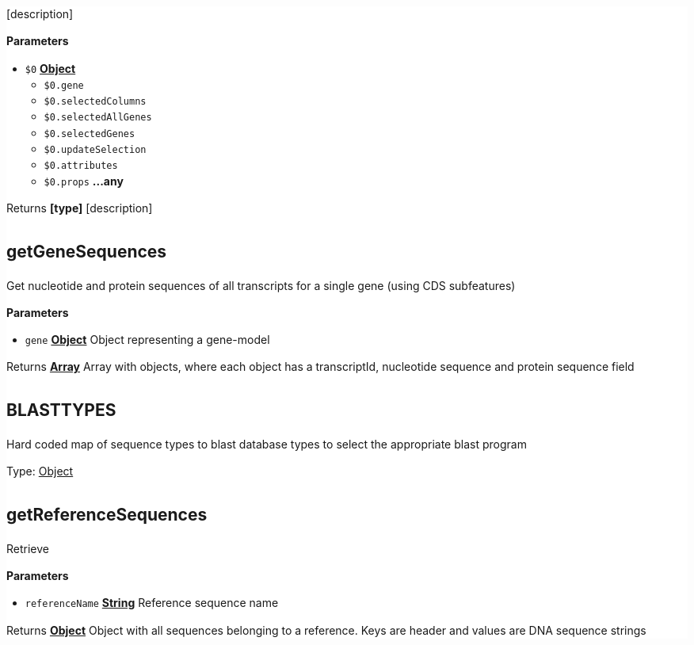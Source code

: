 [description]

**Parameters**

-   `$0` **[Object][44]** 
    -   `$0.gene`  
    -   `$0.selectedColumns`  
    -   `$0.selectedAllGenes`  
    -   `$0.selectedGenes`  
    -   `$0.updateSelection`  
    -   `$0.attributes`  
    -   `$0.props` **...any** 

Returns **\[type]** [description]

## getGeneSequences

Get nucleotide and protein sequences of all transcripts for a single gene (using CDS subfeatures)

**Parameters**

-   `gene` **[Object][44]** Object representing a gene-model

Returns **[Array][47]** Array with objects, where each object has a transcriptId, 
                       nucleotide sequence and protein sequence field

## BLASTTYPES

Hard coded map of sequence types to blast database types to select the appropriate blast program

Type: [Object][44]

## getReferenceSequences

Retrieve

**Parameters**

-   `referenceName` **[String][43]** Reference sequence name

Returns **[Object][44]** Object with all sequences belonging to a reference. Keys are header and values are DNA sequence strings

[1]: #formatattributes

[2]: #witheither

[3]: #selectionoptions

[4]: #hasblastdb

[5]: #mapfunction

[6]: #db_types

[7]: #removeblastdb

[8]: #revcomp

[9]: #updatetrackpermissions

[10]: #updatesampleinfo

[11]: #submitblastjob

[12]: #makeblastdb

[13]: #tablecolumndatatracker

[14]: #formatfasta

[15]: #isloading

[16]: #round

[17]: #determineseqtype

[18]: #unescape

[19]: #reversecomplement

[20]: #datatracker

[21]: #reducefunction

[22]: #loading


[23]: #interval
[24]: #log
[25]: #withconditionalrendering
[26]: #withconditionalrendering-1
[27]: #translate
[28]: #translate-1
[29]: #sequenceinput
[30]: #genetableoptions
[31]: #hasnoresults
[32]: #noresults
[33]: #lockgene
[34]: #genemodel
[35]: #unlockgene
[36]: #blastdatatracker
[37]: #getmultiplegenesequences
[38]: #blastresult
[39]: #genetablerow
[40]: #getgenesequences
[41]: #blasttypes
[42]: #getreferencesequences
[43]: https://developer.mozilla.org/docs/Web/JavaScript/Reference/Global_Objects/String
[44]: https://developer.mozilla.org/docs/Web/JavaScript/Reference/Global_Objects/Object
[45]: https://www.robinwieruch.de/gentle-introduction-higher-order-components/
[46]: https://developer.mozilla.org/docs/Web/JavaScript/Reference/Statements/function
[47]: https://developer.mozilla.org/docs/Web/JavaScript/Reference/Global_Objects/Array
[48]: https://developer.mozilla.org/docs/Web/JavaScript/Reference/Global_Objects/Boolean
[49]: https://stackoverflow.com/a/46854785/6573438
[50]: https://developer.mozilla.org/docs/Web/JavaScript/Reference/Global_Objects/Number
[51]: #interval
[52]: #sequenceinput
[53]: https://developer.mozilla.org/docs/Web/JavaScript/Reference/Global_Objects/undefined
[54]: #genemodel
